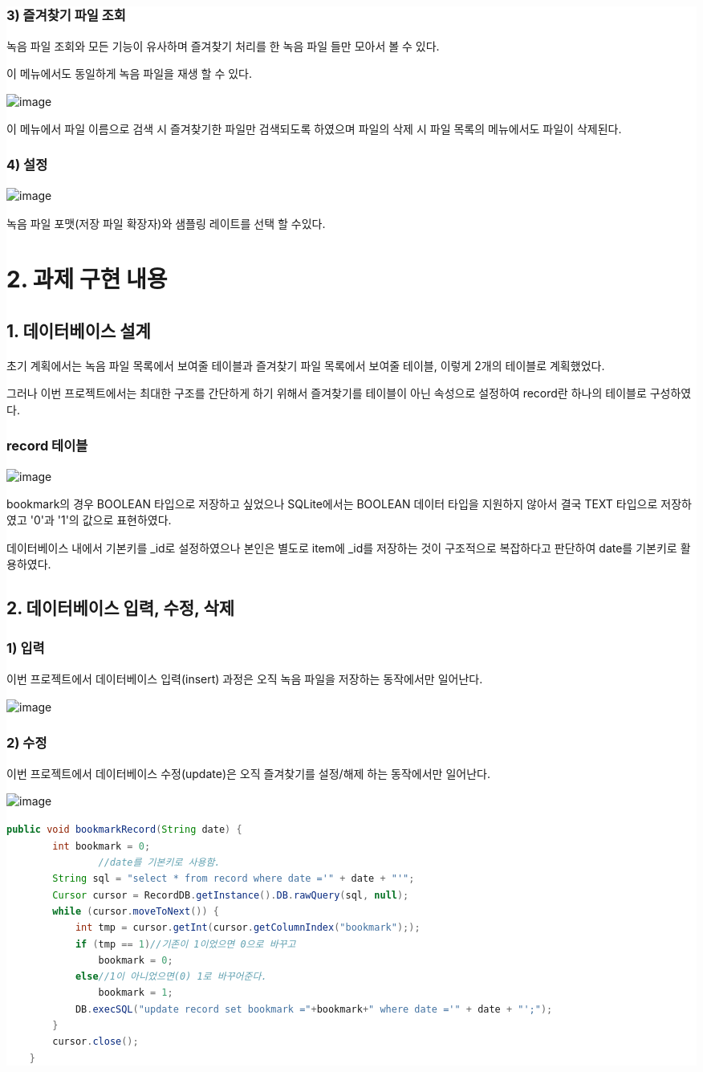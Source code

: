 ### 3) 즐겨찾기 파일 조회

녹음 파일 조회와 모든 기능이 유사하며 즐겨찾기 처리를 한 녹음 파일 들만 모아서 볼 수 있다.

이 메뉴에서도 동일하게 녹음 파일을 재생 할 수 있다.

![image](https://user-images.githubusercontent.com/11247319/136948204-827551d3-5a2d-46bd-b785-681776a29298.png)


이 메뉴에서 파일 이름으로 검색 시 즐겨찾기한 파일만 검색되도록 하였으며 파일의 삭제 시 파일 목록의 메뉴에서도 파일이 삭제된다.

### 4) 설정

![image](https://user-images.githubusercontent.com/11247319/136948325-e41660bb-c53f-467e-a5cd-ad4f51b04f84.png)

녹음 파일 포맷(저장 파일 확장자)와 샘플링 레이트를 선택 할 수있다. 

# 2. 과제 구현 내용

## 1. 데이터베이스 설계

초기 계획에서는 녹음 파일 목록에서 보여줄 테이블과 즐겨찾기 파일 목록에서 보여줄 테이블, 이렇게 2개의 테이블로 계획했었다. 

그러나 이번 프로젝트에서는 최대한 구조를 간단하게 하기 위해서 즐겨찾기를 테이블이 아닌 속성으로 설정하여 record란 하나의 테이블로 구성하였다.

### record 테이블
![image](https://user-images.githubusercontent.com/11247319/136948460-ac172d54-493d-4d54-bb31-00158fd1b040.png)


bookmark의 경우 BOOLEAN 타입으로 저장하고 싶었으나 SQLite에서는 BOOLEAN 데이터 타입을 지원하지 않아서 결국 TEXT 타입으로 저장하였고 '0'과 '1'의 값으로 표현하였다.

데이터베이스 내에서 기본키를 _id로 설정하였으나 본인은 별도로 item에 _id를 저장하는 것이 구조적으로 복잡하다고 판단하여 date를 기본키로 활용하였다.

## 2. 데이터베이스 입력, 수정, 삭제

### 1) 입력

이번 프로젝트에서 데이터베이스 입력(insert) 과정은 오직 녹음 파일을 저장하는 동작에서만 일어난다. 

![image](https://user-images.githubusercontent.com/11247319/136948521-155af63b-888b-4087-bc65-b5f7390579ae.png)

### 2) 수정

이번 프로젝트에서 데이터베이스 수정(update)은 오직 즐겨찾기를 설정/해제 하는 동작에서만 일어난다.

![image](https://user-images.githubusercontent.com/11247319/136948581-cab6842c-0ad8-4148-bf3c-212fb77cfe08.png)


```java
public void bookmarkRecord(String date) {
        int bookmark = 0;
				//date를 기본키로 사용함.
        String sql = "select * from record where date ='" + date + "'";
        Cursor cursor = RecordDB.getInstance().DB.rawQuery(sql, null);
        while (cursor.moveToNext()) {
            int tmp = cursor.getInt(cursor.getColumnIndex("bookmark"););
            if (tmp == 1)//기존이 1이었으면 0으로 바꾸고 
                bookmark = 0;
            else//1이 아니었으면(0) 1로 바꾸어준다.
                bookmark = 1;
            DB.execSQL("update record set bookmark ="+bookmark+" where date ='" + date + "';");
        }
        cursor.close();
    }
```